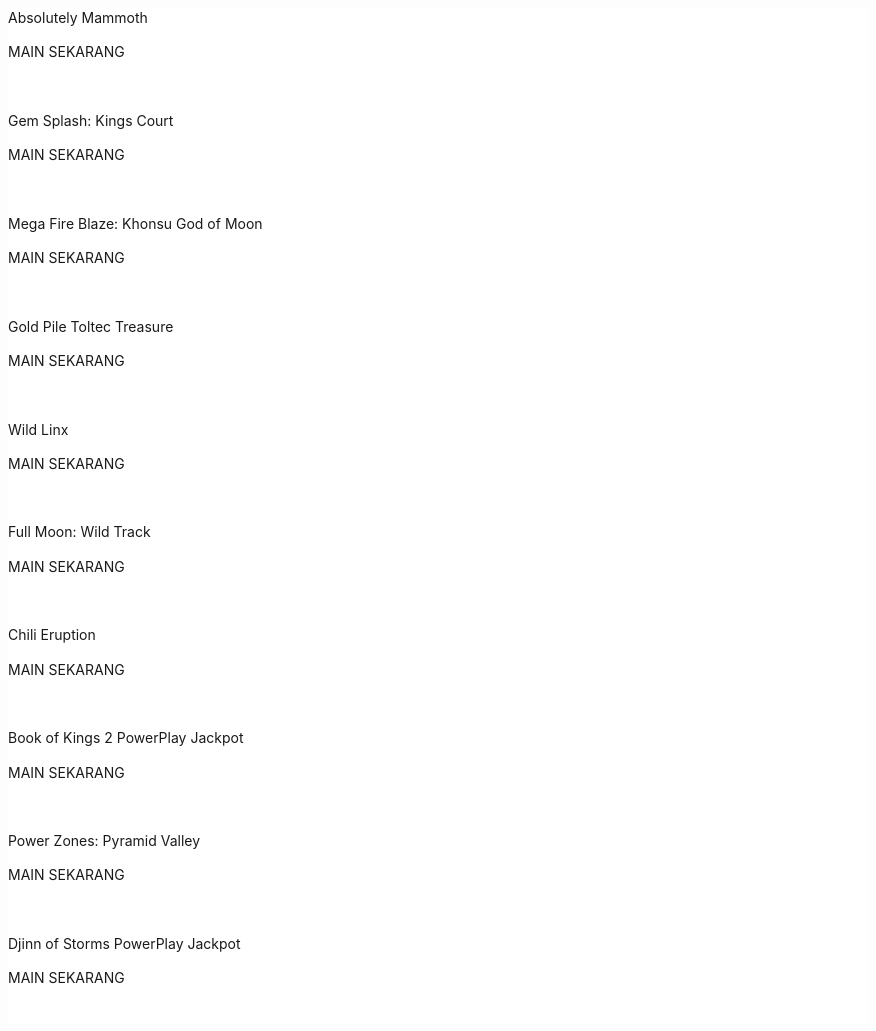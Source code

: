 Absolutely Mammoth

MAIN SEKARANG

![]()

Gem Splash: Kings Court

MAIN SEKARANG

![]()

Mega Fire Blaze: Khonsu God of Moon

MAIN SEKARANG

![]()

Gold Pile Toltec Treasure

MAIN SEKARANG

![]()

Wild Linx

MAIN SEKARANG

![]()

Full Moon: Wild Track

MAIN SEKARANG

![]()

Chili Eruption

MAIN SEKARANG

![]()

Book of Kings 2 PowerPlay Jackpot

MAIN SEKARANG

![]()

Power Zones: Pyramid Valley

MAIN SEKARANG

![]()

Djinn of Storms PowerPlay Jackpot

MAIN SEKARANG

![]()
